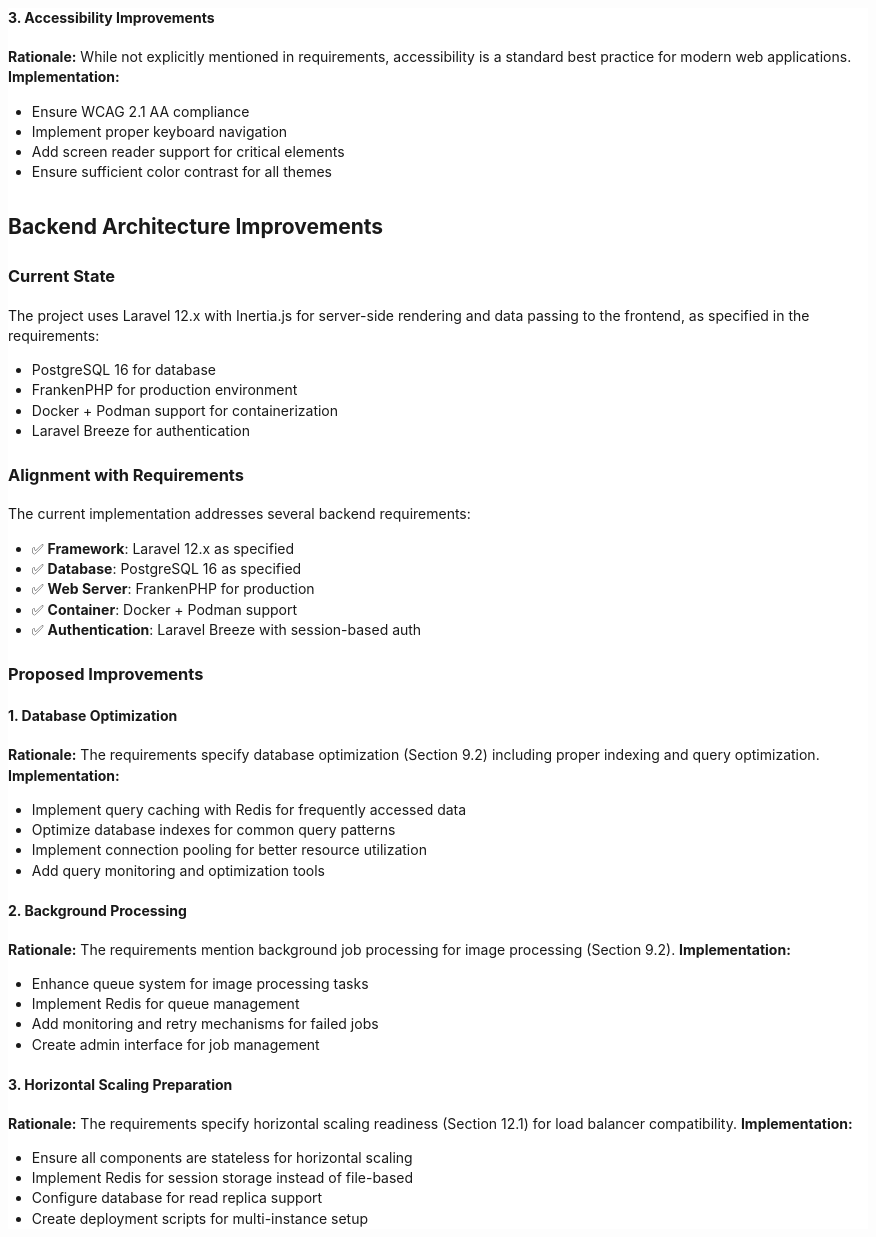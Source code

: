 #### 3. Accessibility Improvements
**Rationale:** While not explicitly mentioned in requirements, accessibility is a standard best practice for modern web applications.
**Implementation:**
- Ensure WCAG 2.1 AA compliance
- Implement proper keyboard navigation
- Add screen reader support for critical elements
- Ensure sufficient color contrast for all themes

## Backend Architecture Improvements

### Current State
The project uses Laravel 12.x with Inertia.js for server-side rendering and data passing to the frontend, as specified in the requirements:
- PostgreSQL 16 for database
- FrankenPHP for production environment
- Docker + Podman support for containerization
- Laravel Breeze for authentication

### Alignment with Requirements
The current implementation addresses several backend requirements:
- ✅ **Framework**: Laravel 12.x as specified
- ✅ **Database**: PostgreSQL 16 as specified
- ✅ **Web Server**: FrankenPHP for production
- ✅ **Container**: Docker + Podman support
- ✅ **Authentication**: Laravel Breeze with session-based auth

### Proposed Improvements

#### 1. Database Optimization
**Rationale:** The requirements specify database optimization (Section 9.2) including proper indexing and query optimization.
**Implementation:**
- Implement query caching with Redis for frequently accessed data
- Optimize database indexes for common query patterns
- Implement connection pooling for better resource utilization
- Add query monitoring and optimization tools

#### 2. Background Processing
**Rationale:** The requirements mention background job processing for image processing (Section 9.2).
**Implementation:**
- Enhance queue system for image processing tasks
- Implement Redis for queue management
- Add monitoring and retry mechanisms for failed jobs
- Create admin interface for job management

#### 3. Horizontal Scaling Preparation
**Rationale:** The requirements specify horizontal scaling readiness (Section 12.1) for load balancer compatibility.
**Implementation:**
- Ensure all components are stateless for horizontal scaling
- Implement Redis for session storage instead of file-based
- Configure database for read replica support
- Create deployment scripts for multi-instance setup

